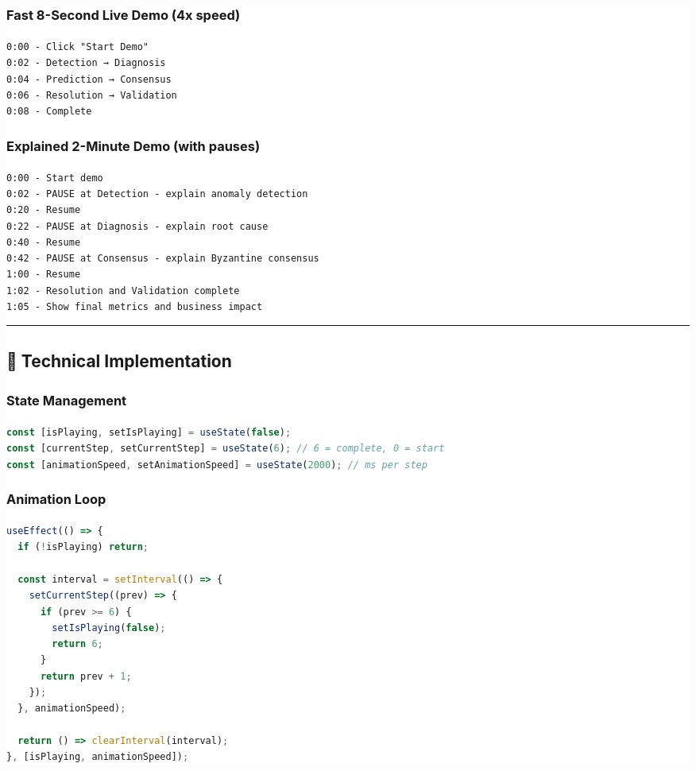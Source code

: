 ### **Fast 8-Second Live Demo** (4x speed)
```
0:00 - Click "Start Demo"
0:02 - Detection → Diagnosis
0:04 - Prediction → Consensus
0:06 - Resolution → Validation
0:08 - Complete
```

### **Explained 2-Minute Demo** (with pauses)
```
0:00 - Start demo
0:02 - PAUSE at Detection - explain anomaly detection
0:20 - Resume
0:22 - PAUSE at Diagnosis - explain root cause
0:40 - Resume
0:42 - PAUSE at Consensus - explain Byzantine consensus
1:00 - Resume
1:02 - Resolution and Validation complete
1:05 - Show final metrics and business impact
```

---

## 🔧 Technical Implementation

### State Management
```typescript
const [isPlaying, setIsPlaying] = useState(false);
const [currentStep, setCurrentStep] = useState(6); // 6 = complete, 0 = start
const [animationSpeed, setAnimationSpeed] = useState(2000); // ms per step
```

### Animation Loop
```typescript
useEffect(() => {
  if (!isPlaying) return;

  const interval = setInterval(() => {
    setCurrentStep((prev) => {
      if (prev >= 6) {
        setIsPlaying(false);
        return 6;
      }
      return prev + 1;
    });
  }, animationSpeed);

  return () => clearInterval(interval);
}, [isPlaying, animationSpeed]);
```
